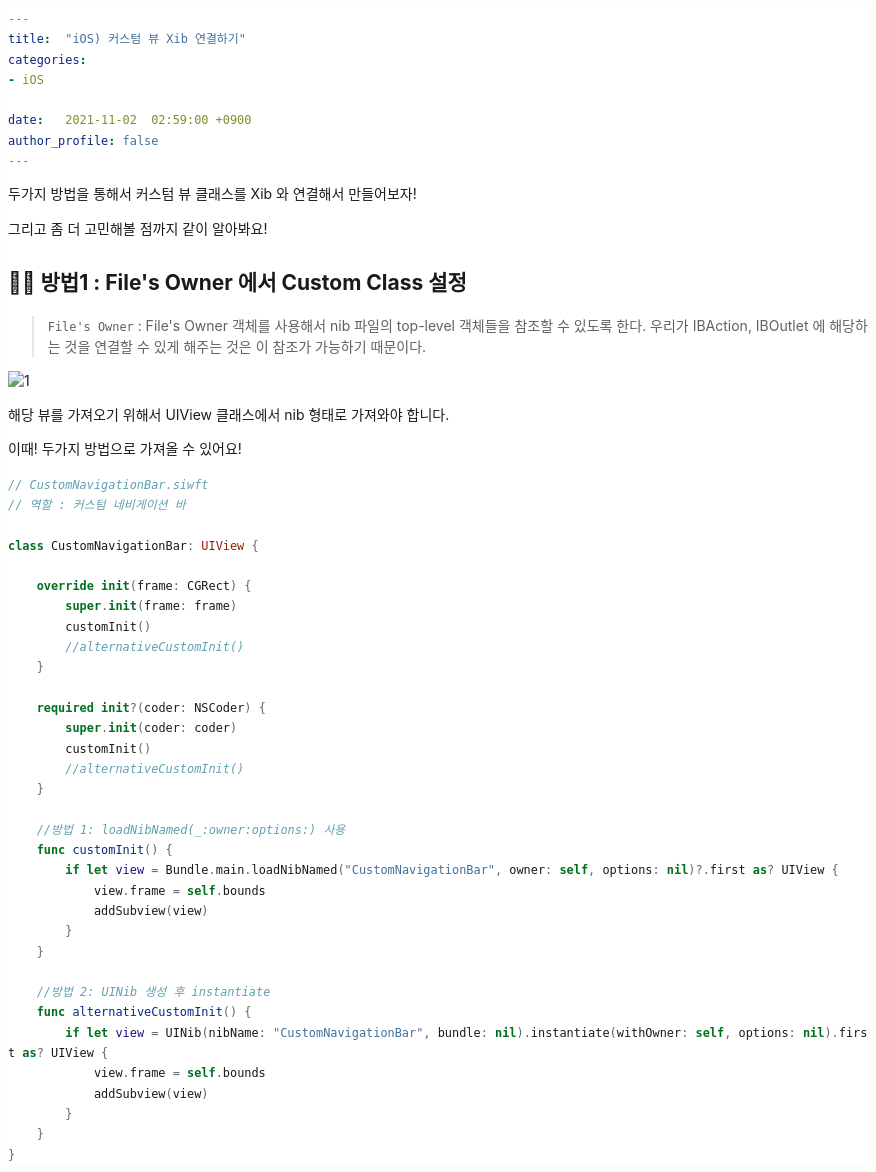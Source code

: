 ```yaml
---
title:  "iOS) 커스텀 뷰 Xib 연결하기"
categories:
- iOS

date:   2021-11-02  02:59:00 +0900
author_profile: false
---
```

두가지 방법을 통해서 커스텀 뷰 클래스를 Xib 와 연결해서 만들어보자!

그리고 좀 더 고민해볼 점까지 같이 알아봐요!

## 🧙‍♀️ 방법1 : File's Owner 에서 Custom Class 설정

> `File's Owner` : File's Owner 객체를 사용해서 nib 파일의 top-level 객체들을 참조할 수 있도록 한다.  우리가 IBAction, IBOutlet 에 해당하는 것을 연결할 수 있게 해주는 것은 이 참조가 가능하기 때문이다.

<img width="800" alt="1" src="https://user-images.githubusercontent.com/69136340/139717673-90e7ae31-e988-425f-bee0-a7f71af4980b.png">

해당 뷰를 가져오기 위해서 UIView 클래스에서 nib 형태로 가져와야 합니다.

이때! 두가지 방법으로 가져올 수 있어요!

```swift
// CustomNavigationBar.siwft
// 역할 : 커스텀 네비게이션 바

class CustomNavigationBar: UIView {
    
    override init(frame: CGRect) {
        super.init(frame: frame)
        customInit()
        //alternativeCustomInit()
    }

    required init?(coder: NSCoder) {
        super.init(coder: coder)
        customInit()
        //alternativeCustomInit()
    }
    
    //방법 1: loadNibNamed(_:owner:options:) 사용
    func customInit() {
        if let view = Bundle.main.loadNibNamed("CustomNavigationBar", owner: self, options: nil)?.first as? UIView {
            view.frame = self.bounds
            addSubview(view)
        }
    }
    
    //방법 2: UINib 생성 후 instantiate
    func alternativeCustomInit() {
        if let view = UINib(nibName: "CustomNavigationBar", bundle: nil).instantiate(withOwner: self, options: nil).first as? UIView {
            view.frame = self.bounds
            addSubview(view)
        }
    }
}
```
